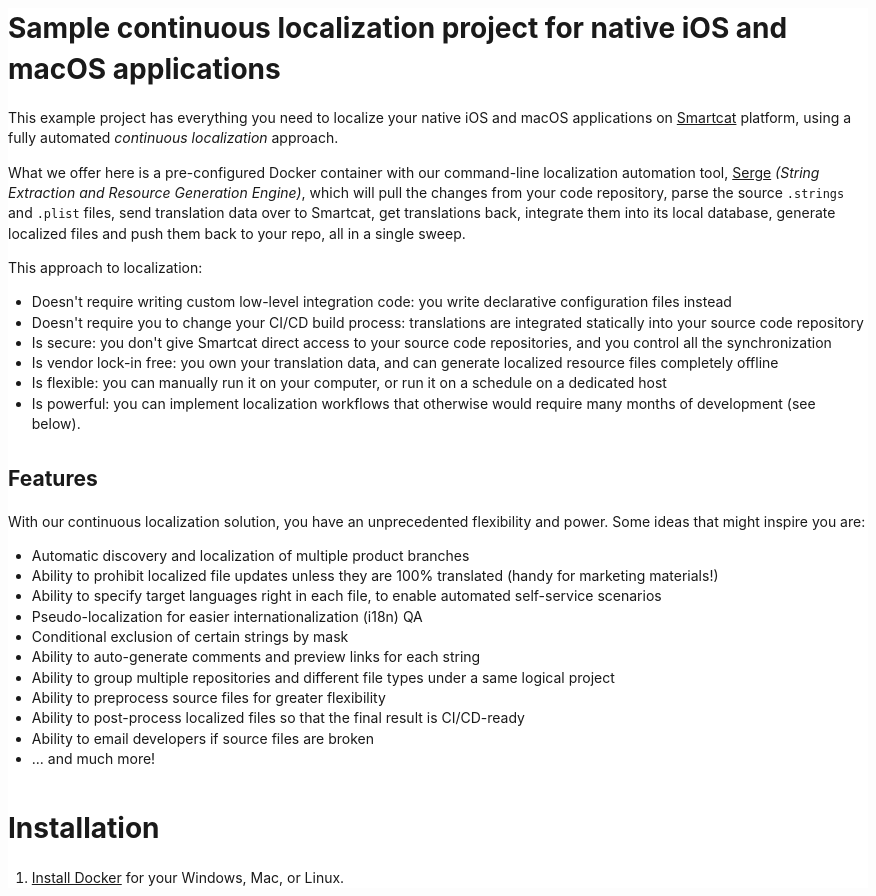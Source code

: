 # Sample continuous localization project for native iOS and macOS applications

This example project has everything you need to localize your native iOS and macOS applications on [Smartcat](https://smartcat.ai/) platform, using a fully automated *continuous localization* approach.

What we offer here is a pre-configured Docker container with our command-line localization automation tool, [Serge](https://serge.io/) _(String Extraction and Resource Generation Engine)_, which will pull the changes from your code repository, parse the source `.strings` and `.plist` files, send translation data over to Smartcat, get translations back, integrate them into its local database, generate localized files and push them back to your repo, all in a single sweep.

This approach to localization:

-   Doesn't require writing custom low-level integration code: you write declarative configuration files instead
-   Doesn't require you to change your CI/CD build process: translations are integrated statically into your source code repository
-   Is secure: you don't give Smartcat direct access to your source code repositories, and you control all the synchronization
-   Is vendor lock-in free: you own your translation data, and can generate localized resource files completely offline
-   Is flexible: you can manually run it on your computer, or run it on a schedule on a dedicated host
-   Is powerful: you can implement localization workflows that otherwise would require many months of development (see below).

## Features

With our continuous localization solution, you have an unprecedented flexibility and power. Some ideas that might inspire you are:

-   Automatic discovery and localization of multiple product branches
-   Ability to prohibit localized file updates unless they are 100% translated (handy for marketing materials!)
-   Ability to specify target languages right in each file, to enable automated self-service scenarios
-   Pseudo-localization for easier internationalization (i18n) QA
-   Conditional exclusion of certain strings by mask
-   Ability to auto-generate comments and preview links for each string
-   Ability to group multiple repositories and different file types under a same logical project
-   Ability to preprocess source files for greater flexibility
-   Ability to post-process localized files so that the final result is CI/CD-ready
-   Ability to email developers if source files are broken
-   ... and much more!

# Installation

1. [Install Docker](https://www.docker.com/products/docker-desktop) for your Windows, Mac, or Linux.
